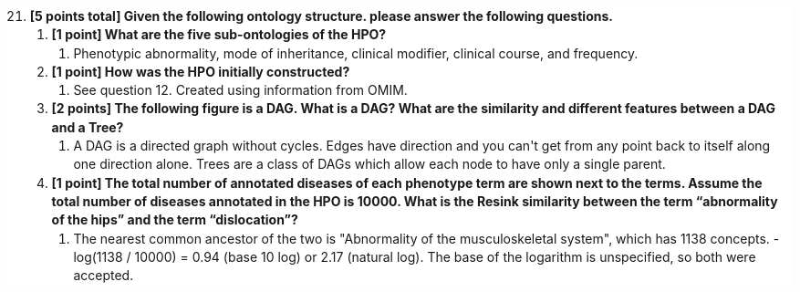 21. **[5 points total] Given the following ontology structure. please answer the following questions.**
    1.  **[1 point] What are the five sub-ontologies of the HPO?**
        1. Phenotypic abnormality, mode of inheritance, clinical modifier, clinical course, and frequency.
    2.  **[1 point] How was the HPO initially constructed?**
        1.  See question 12. Created using information from OMIM.
    3.  **[2 points] The following figure is a DAG. What is a DAG? What are the similarity and different features between a DAG and a Tree?**
        1.  A DAG is a directed graph without cycles. Edges have direction and you can't get from any point back to itself along one direction alone. Trees are a class of DAGs which allow each node to have only a single parent.
    4.  **[1 point] The total number of annotated diseases of each phenotype term are shown next to the terms. Assume the total number of diseases annotated in the HPO is 10000. What is the Resink similarity between the term “abnormality of the hips” and the term “dislocation”?**
        1.  The nearest common ancestor of the two is "Abnormality of the musculoskeletal system", which has 1138 concepts. -log(1138 / 10000) = 0.94 (base 10 log) or 2.17 (natural log). The base of the logarithm is unspecified, so both were accepted.
